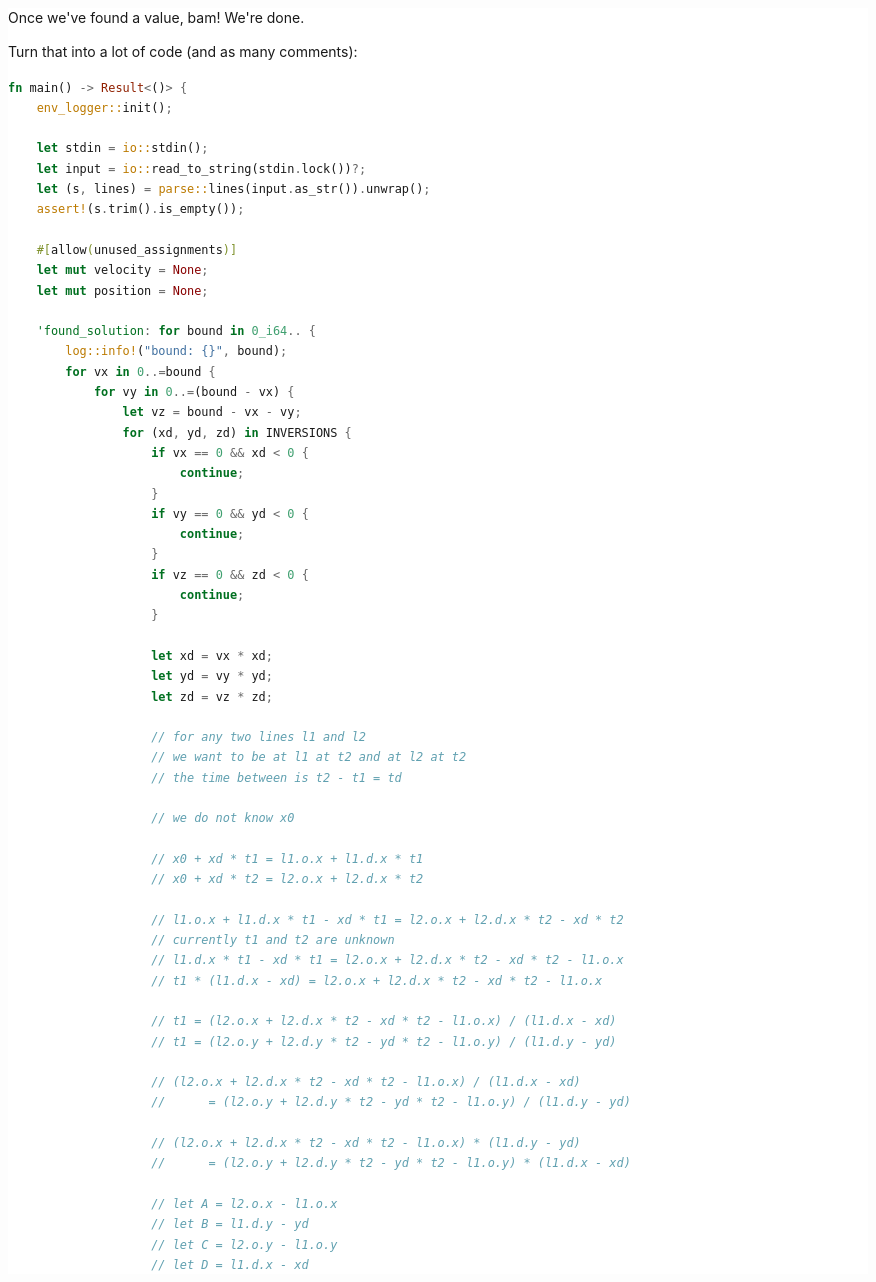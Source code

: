 Once we've found a value, bam! We're done. 

Turn that into a lot of code (and as many comments):

```rust
fn main() -> Result<()> {
    env_logger::init();

    let stdin = io::stdin();
    let input = io::read_to_string(stdin.lock())?;
    let (s, lines) = parse::lines(input.as_str()).unwrap();
    assert!(s.trim().is_empty());

    #[allow(unused_assignments)]
    let mut velocity = None;
    let mut position = None;

    'found_solution: for bound in 0_i64.. {
        log::info!("bound: {}", bound);
        for vx in 0..=bound {
            for vy in 0..=(bound - vx) {
                let vz = bound - vx - vy;
                for (xd, yd, zd) in INVERSIONS {
                    if vx == 0 && xd < 0 {
                        continue;
                    }
                    if vy == 0 && yd < 0 {
                        continue;
                    }
                    if vz == 0 && zd < 0 {
                        continue;
                    }

                    let xd = vx * xd;
                    let yd = vy * yd;
                    let zd = vz * zd;

                    // for any two lines l1 and l2
                    // we want to be at l1 at t2 and at l2 at t2
                    // the time between is t2 - t1 = td

                    // we do not know x0

                    // x0 + xd * t1 = l1.o.x + l1.d.x * t1
                    // x0 + xd * t2 = l2.o.x + l2.d.x * t2

                    // l1.o.x + l1.d.x * t1 - xd * t1 = l2.o.x + l2.d.x * t2 - xd * t2
                    // currently t1 and t2 are unknown
                    // l1.d.x * t1 - xd * t1 = l2.o.x + l2.d.x * t2 - xd * t2 - l1.o.x
                    // t1 * (l1.d.x - xd) = l2.o.x + l2.d.x * t2 - xd * t2 - l1.o.x

                    // t1 = (l2.o.x + l2.d.x * t2 - xd * t2 - l1.o.x) / (l1.d.x - xd)
                    // t1 = (l2.o.y + l2.d.y * t2 - yd * t2 - l1.o.y) / (l1.d.y - yd)

                    // (l2.o.x + l2.d.x * t2 - xd * t2 - l1.o.x) / (l1.d.x - xd)
                    //      = (l2.o.y + l2.d.y * t2 - yd * t2 - l1.o.y) / (l1.d.y - yd)

                    // (l2.o.x + l2.d.x * t2 - xd * t2 - l1.o.x) * (l1.d.y - yd)
                    //      = (l2.o.y + l2.d.y * t2 - yd * t2 - l1.o.y) * (l1.d.x - xd)

                    // let A = l2.o.x - l1.o.x
                    // let B = l1.d.y - yd
                    // let C = l2.o.y - l1.o.y
                    // let D = l1.d.x - xd

```